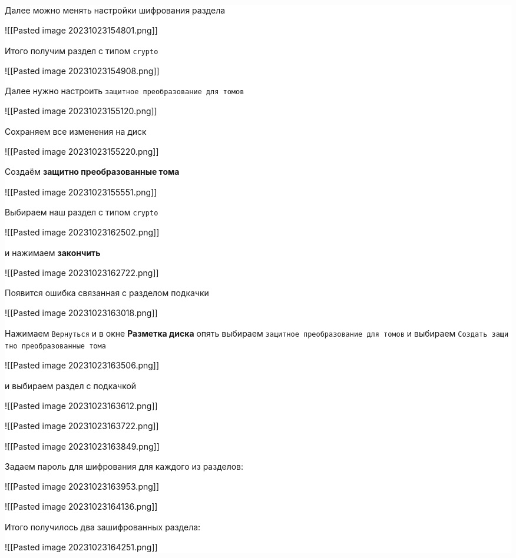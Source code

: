 Далее можно менять настройки шифрования раздела

![[Pasted image 20231023154801.png]]

Итого получим раздел с типом `crypto`

![[Pasted image 20231023154908.png]]

Далее нужно настроить `защитное преобразование для томов`

![[Pasted image 20231023155120.png]]

Сохраняем все изменения на диск

![[Pasted image 20231023155220.png]]

Создаём **защитно преобразованные тома**

![[Pasted image 20231023155551.png]]

Выбираем наш раздел с типом `crypto`

![[Pasted image 20231023162502.png]]

и нажимаем **закончить**

![[Pasted image 20231023162722.png]]

Появится ошибка связанная с разделом подкачки

![[Pasted image 20231023163018.png]]

Нажимаем `Вернуться` и в окне **Разметка диска** опять выбираем `защитное преобразование для томов`  и выбираем `Создать защитно преобразованные тома`

![[Pasted image 20231023163506.png]]

и выбираем раздел с подкачкой

![[Pasted image 20231023163612.png]]

![[Pasted image 20231023163722.png]]

![[Pasted image 20231023163849.png]]

Задаем пароль для шифрования для каждого из разделов:

![[Pasted image 20231023163953.png]]

![[Pasted image 20231023164136.png]]

Итого получилось два зашифрованных раздела:

![[Pasted image 20231023164251.png]]
